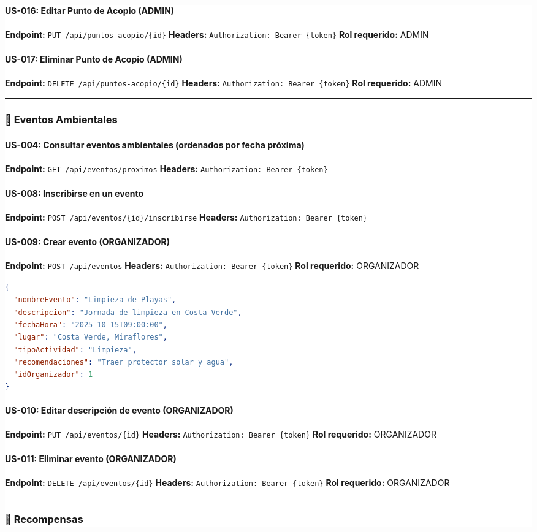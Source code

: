 #### US-016: Editar Punto de Acopio (ADMIN)
**Endpoint:** `PUT /api/puntos-acopio/{id}`
**Headers:** `Authorization: Bearer {token}`
**Rol requerido:** ADMIN

#### US-017: Eliminar Punto de Acopio (ADMIN)
**Endpoint:** `DELETE /api/puntos-acopio/{id}`
**Headers:** `Authorization: Bearer {token}`
**Rol requerido:** ADMIN

---

### 🎉 **Eventos Ambientales**

#### US-004: Consultar eventos ambientales (ordenados por fecha próxima)
**Endpoint:** `GET /api/eventos/proximos`
**Headers:** `Authorization: Bearer {token}`

#### US-008: Inscribirse en un evento
**Endpoint:** `POST /api/eventos/{id}/inscribirse`
**Headers:** `Authorization: Bearer {token}`

#### US-009: Crear evento (ORGANIZADOR)
**Endpoint:** `POST /api/eventos`
**Headers:** `Authorization: Bearer {token}`
**Rol requerido:** ORGANIZADOR
```json
{
  "nombreEvento": "Limpieza de Playas",
  "descripcion": "Jornada de limpieza en Costa Verde",
  "fechaHora": "2025-10-15T09:00:00",
  "lugar": "Costa Verde, Miraflores",
  "tipoActividad": "Limpieza",
  "recomendaciones": "Traer protector solar y agua",
  "idOrganizador": 1
}
```

#### US-010: Editar descripción de evento (ORGANIZADOR)
**Endpoint:** `PUT /api/eventos/{id}`
**Headers:** `Authorization: Bearer {token}`
**Rol requerido:** ORGANIZADOR

#### US-011: Eliminar evento (ORGANIZADOR)
**Endpoint:** `DELETE /api/eventos/{id}`
**Headers:** `Authorization: Bearer {token}`
**Rol requerido:** ORGANIZADOR

---

### 🎁 **Recompensas**
